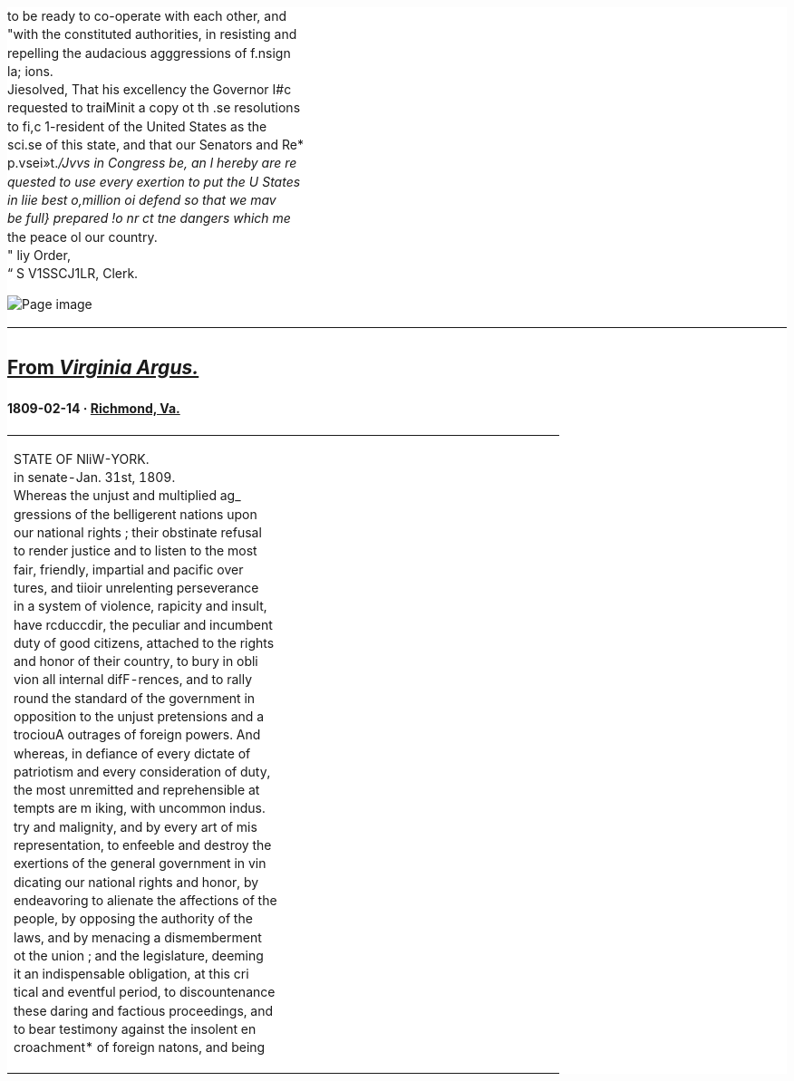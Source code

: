 to be ready to co-operate with each other, and  
&quot;with the constituted authorities, in resisting and  
repelling the audacious agggressions of f.nsign  
la; ions.  
Jiesolved, That his excellency the Governor I#c  
requested to traiMinit a copy ot th .se resolutions  
to fi,c 1-resident of the United States as the  
sci.se of this state, and that our Senators and Re*  
p.vsei»t.*/Jvvs in Congress be, an l hereby are re­  
quested to use every exertion to put the U States  
in liie best o,million oi defend so that we mav  
be full} prepared !o nr ct tne dangers which me*  
the peace ol our country.  
&quot; liy Order,  
“ S V1SSCJ1LR, Clerk.
</td><td style="width: 50%; max-height: 75%; margin: auto; display: block;">
<img alt="Page image" src="https://tile.loc.gov/image-services/iiif/service:ndnp:vi:batch_vi_loons_ver01:data:sn84024736:00414183827:1809021401:0359/pct:5.16805204192266,39.22845691382766,18.377303939284424,40.95691382765531/!600,600/0/default.jpg"/>
</td>
</tr></table>

---

## [From _Virginia Argus._](https://www.loc.gov/resource/sn84024710/1809-02-14/ed-1/?sp=2)

#### 1809-02-14 &middot; [Richmond, Va.](http://dbpedia.org/resource/Richmond%2C_Virginia)

<table style="width: 100%;"><tr><td style="width: 50%">

  
STATE OF NliW-YORK.  
in senate-Jan. 31st, 1809.  
Whereas the unjust and multiplied ag_  
gressions of the belligerent nations upon  
our national rights ; their obstinate refusal  
to render justice and to listen to the most  
fair, friendly, impartial and pacific over­  
tures, and tiioir unrelenting perseverance  
in a system of violence, rapicity and insult,  
have rcduccdir, the peculiar and incumbent  
duty of good citizens, attached to the rights  
and honor of their country, to bury in obli­  
vion all internal difF-rences, and to rally  
round the standard of the government in  
opposition to the unjust pretensions and a­  
trociouA outrages of foreign powers. And  
whereas, in defiance of every dictate of  
patriotism and every consideration of duty,  
the most unremitted and reprehensible at­  
tempts are m iking, with uncommon indus.  
try and malignity, and by every art of mis  
representation, to enfeeble and destroy the  
exertions of the general government in vin­  
dicating our national rights and honor, by  
endeavoring to alienate the affections of the  
people, by opposing the authority of the  
laws, and by menacing a dismemberment  
ot the union ; and the legislature, deeming  
it an indispensable obligation, at this cri­  
tical and eventful period, to discountenance  
these daring and factious proceedings, and  
to bear testimony against the insolent en­  
croachment* of foreign natons, and being  